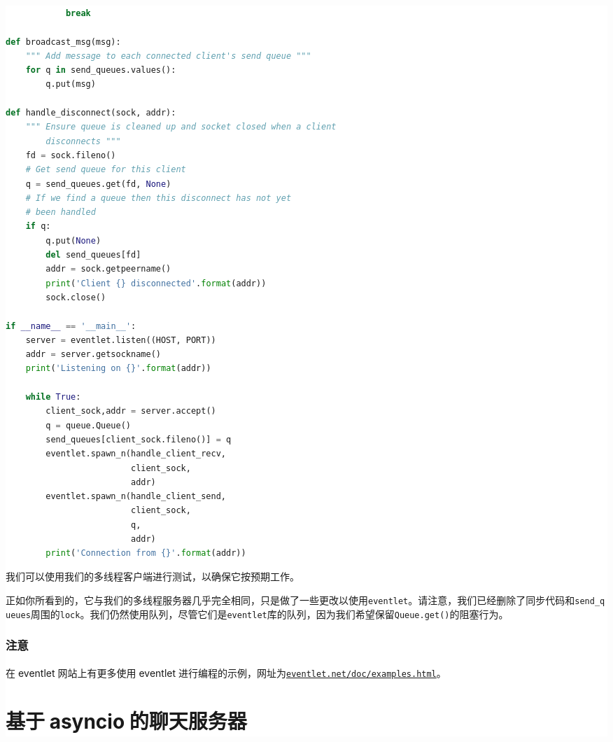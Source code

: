```py
            break

def broadcast_msg(msg):
    """ Add message to each connected client's send queue """
    for q in send_queues.values():
        q.put(msg)

def handle_disconnect(sock, addr):
    """ Ensure queue is cleaned up and socket closed when a client
        disconnects """
    fd = sock.fileno()
    # Get send queue for this client
    q = send_queues.get(fd, None)
    # If we find a queue then this disconnect has not yet
    # been handled
    if q:
        q.put(None)
        del send_queues[fd]
        addr = sock.getpeername()
        print('Client {} disconnected'.format(addr))
        sock.close()

if __name__ == '__main__':
    server = eventlet.listen((HOST, PORT))
    addr = server.getsockname()
    print('Listening on {}'.format(addr))

    while True:
        client_sock,addr = server.accept()
        q = queue.Queue()
        send_queues[client_sock.fileno()] = q
        eventlet.spawn_n(handle_client_recv,
                         client_sock,
                         addr)
        eventlet.spawn_n(handle_client_send,
                         client_sock,
                         q,
                         addr)
        print('Connection from {}'.format(addr))
```

我们可以使用我们的多线程客户端进行测试，以确保它按预期工作。

正如你所看到的，它与我们的多线程服务器几乎完全相同，只是做了一些更改以使用`eventlet`。请注意，我们已经删除了同步代码和`send_queues`周围的`lock`。我们仍然使用队列，尽管它们是`eventlet`库的队列，因为我们希望保留`Queue.get()`的阻塞行为。

### 注意

在 eventlet 网站上有更多使用 eventlet 进行编程的示例，网址为[`eventlet.net/doc/examples.html`](http://eventlet.net/doc/examples.html)。

# 基于 asyncio 的聊天服务器
